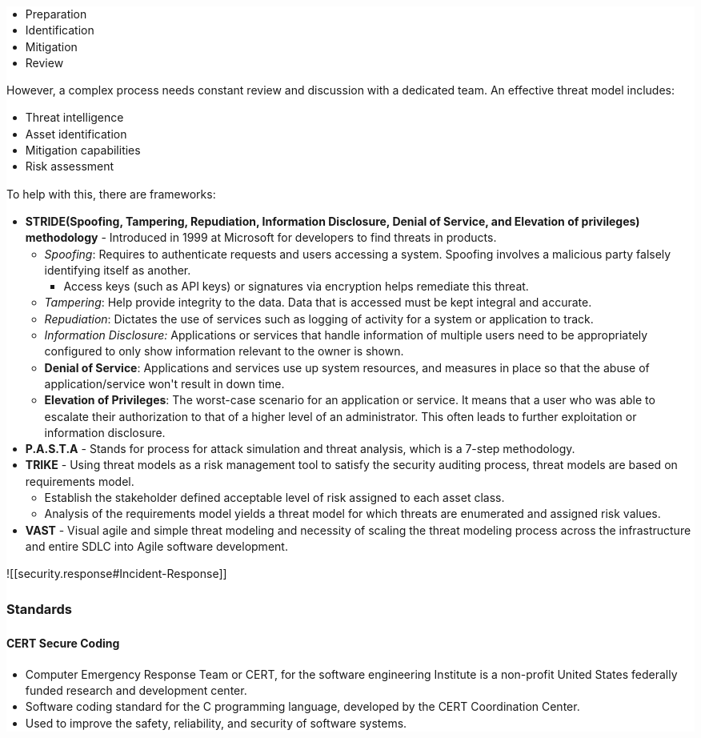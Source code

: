 * Preparation
* Identification
* Mitigation
* Review

However, a complex process needs constant review and discussion with a dedicated team. An effective threat model includes:

* Threat intelligence
* Asset identification
* Mitigation capabilities
* Risk assessment

To help with this, there are frameworks:

* **STRIDE(Spoofing, Tampering, Repudiation, Information Disclosure, Denial of Service, and Elevation of privileges) methodology** - Introduced in 1999 at Microsoft for developers to find threats in products.
  * _Spoofing_: Requires to authenticate requests and users accessing a system. Spoofing involves a malicious party falsely identifying itself as another.
    * Access keys (such as API keys) or signatures via encryption helps remediate this threat.
  * _Tampering_: Help provide integrity to the data. Data that is accessed must be kept integral and accurate.
  * _Repudiation_: Dictates the use of services such as logging of activity for a system or application to track.
  * _Information Disclosure:_ Applications or services that handle information of multiple users need to be appropriately configured to only show information relevant to the owner is shown.
  * **Denial of Service**: Applications and services use up system resources, and measures in place so that the abuse of application/service won't result in down time.
  * **Elevation of Privileges**: The worst-case scenario for an application or service. It means that a user who was able to escalate their authorization to that of a higher level of an administrator. This often leads to further exploitation or information disclosure.
* **P.A.S.T.A** - Stands for process for attack simulation and threat analysis, which is a 7-step methodology.
* **TRIKE** - Using threat models as a risk management tool to satisfy the security auditing process, threat models are based on requirements model.
  * Establish the stakeholder defined acceptable level of risk assigned to each asset class.
  * Analysis of the requirements model yields a threat model for which threats are enumerated and assigned risk values.
* **VAST** - Visual agile and simple threat modeling and necessity of scaling the threat modeling process across the infrastructure and entire SDLC into Agile software development.

!\[\[security.response#Incident-Response]]

### Standards

#### CERT Secure Coding

* Computer Emergency Response Team or CERT, for the software engineering Institute is a non-profit United States federally funded research and development center.
* Software coding standard for the C programming language, developed by the CERT Coordination Center.
* Used to improve the safety, reliability, and security of software systems.
